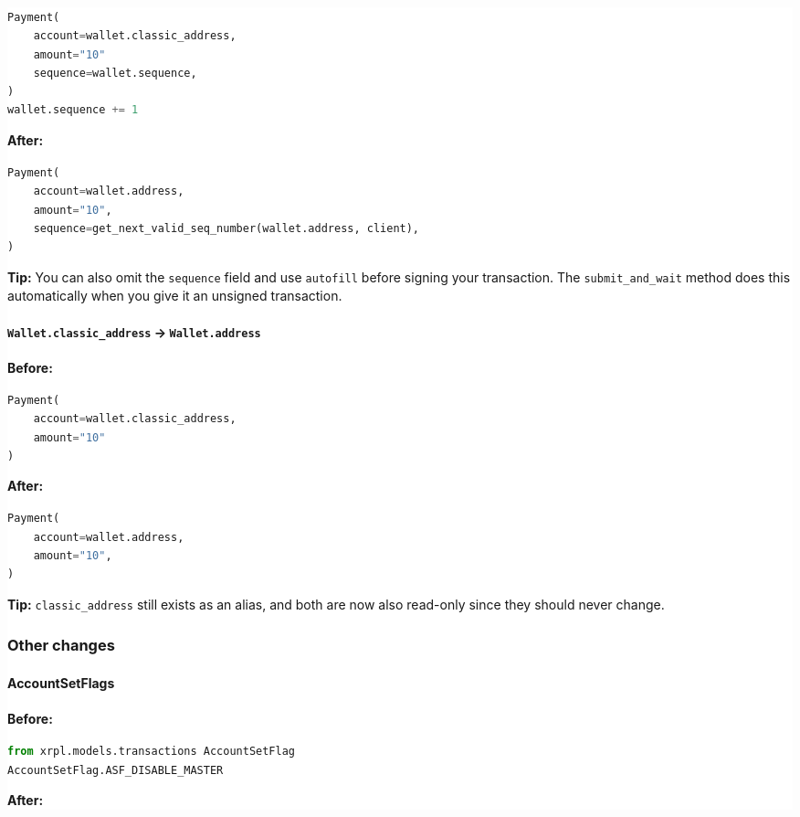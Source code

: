 ```python
Payment(
    account=wallet.classic_address,
    amount="10"
    sequence=wallet.sequence,
)
wallet.sequence += 1
```

**After:**

```python
Payment(
    account=wallet.address,
    amount="10",
    sequence=get_next_valid_seq_number(wallet.address, client),
)
```

**Tip:** You can also omit the `sequence` field and use `autofill` before signing your transaction. The `submit_and_wait` method does this automatically when you give it an unsigned transaction.


#### `Wallet.classic_address` -> `Wallet.address`

**Before:**

```python
Payment(
    account=wallet.classic_address,
    amount="10"
)
```

**After:**

```python
Payment(
    account=wallet.address,
    amount="10",
)
```
**Tip:** `classic_address` still exists as an alias, and both are now also read-only since they should never change.

### Other changes

#### AccountSetFlags

**Before:**

```python
from xrpl.models.transactions AccountSetFlag
AccountSetFlag.ASF_DISABLE_MASTER
```

**After:**
